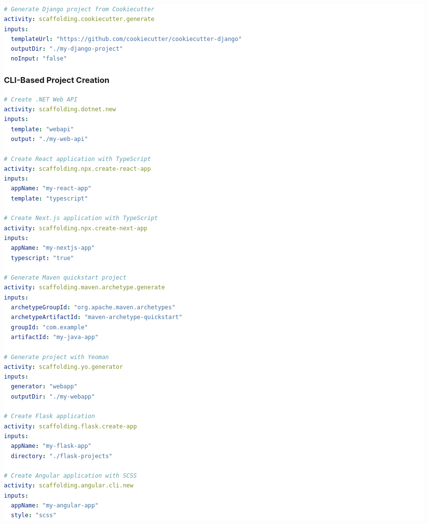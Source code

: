 ```yaml
# Generate Django project from Cookiecutter
activity: scaffolding.cookiecutter.generate
inputs:
  templateUrl: "https://github.com/cookiecutter/cookiecutter-django"
  outputDir: "./my-django-project"
  noInput: "false"
```

### CLI-Based Project Creation

```yaml
# Create .NET Web API
activity: scaffolding.dotnet.new
inputs:
  template: "webapi"
  output: "./my-web-api"

# Create React application with TypeScript
activity: scaffolding.npx.create-react-app
inputs:
  appName: "my-react-app"
  template: "typescript"

# Create Next.js application with TypeScript
activity: scaffolding.npx.create-next-app
inputs:
  appName: "my-nextjs-app"
  typescript: "true"

# Generate Maven quickstart project
activity: scaffolding.maven.archetype.generate
inputs:
  archetypeGroupId: "org.apache.maven.archetypes"
  archetypeArtifactId: "maven-archetype-quickstart"
  groupId: "com.example"
  artifactId: "my-java-app"

# Generate project with Yeoman
activity: scaffolding.yo.generator
inputs:
  generator: "webapp"
  outputDir: "./my-webapp"

# Create Flask application
activity: scaffolding.flask.create-app
inputs:
  appName: "my-flask-app"
  directory: "./flask-projects"

# Create Angular application with SCSS
activity: scaffolding.angular.cli.new
inputs:
  appName: "my-angular-app"
  style: "scss"
```
